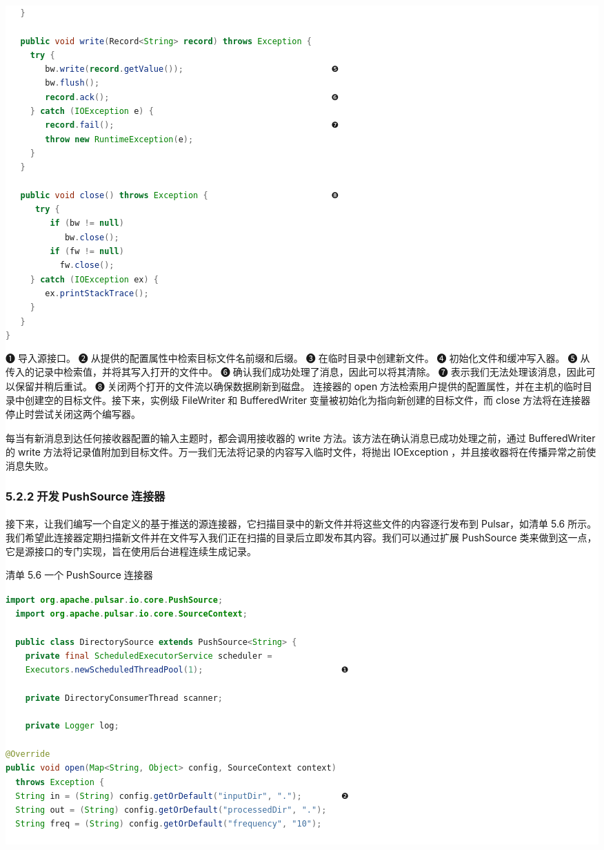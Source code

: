 ```java
   }
 
   public void write(Record<String> record) throws Exception {
     try {
        bw.write(record.getValue());                              ❺
        bw.flush();
        record.ack();                                             ❻
     } catch (IOException e) {
        record.fail();                                            ❼
        throw new RuntimeException(e);
     }
   }
 
   public void close() throws Exception {                         ❽
      try {
         if (bw != null)
            bw.close();
         if (fw != null)
           fw.close();
     } catch (IOException ex) {
        ex.printStackTrace();
     }
   }
}
```

❶ 导入源接口。
❷ 从提供的配置属性中检索目标文件名前缀和后缀。
❸ 在临时目录中创建新文件。
❹ 初始化文件和缓冲写入器。
❺ 从传入的记录中检索值，并将其写入打开的文件中。
❻ 确认我们成功处理了消息，因此可以将其清除。
❼ 表示我们无法处理该消息，因此可以保留并稍后重试。
❽ 关闭两个打开的文件流以确保数据刷新到磁盘。
连接器的 open 方法检索用户提供的配置属性，并在主机的临时目录中创建空的目标文件。接下来，实例级 FileWriter 和 BufferedWriter 变量被初始化为指向新创建的目标文件，而 close 方法将在连接器停止时尝试关闭这两个编写器。

每当有新消息到达任何接收器配置的输入主题时，都会调用接收器的 write 方法。该方法在确认消息已成功处理之前，通过 BufferedWriter 的 write 方法将记录值附加到目标文件。万一我们无法将记录的内容写入临时文件，将抛出 IOException ，并且接收器将在传播异常之前使消息失败。

### 5.2.2 开发 PushSource 连接器
接下来，让我们编写一个自定义的基于推送的源连接器，它扫描目录中的新文件并将这些文件的内容逐行发布到 Pulsar，如清单 5.6 所示。我们希望此连接器定期扫描新文件并在文件写入我们正在扫描的目录后立即发布其内容。我们可以通过扩展 PushSource 类来做到这一点，它是源接口的专门实现，旨在使用后台进程连续生成记录。

清单 5.6 一个 PushSource 连接器

```java
import org.apache.pulsar.io.core.PushSource;
  import org.apache.pulsar.io.core.SourceContext;
 
  public class DirectorySource extends PushSource<String> {
    private final ScheduledExecutorService scheduler =
    Executors.newScheduledThreadPool(1);                            ❶
        
    private DirectoryConsumerThread scanner;
 
    private Logger log;
        
@Override
public void open(Map<String, Object> config, SourceContext context) 
  throws Exception {
  String in = (String) config.getOrDefault("inputDir", ".");        ❷
  String out = (String) config.getOrDefault("processedDir", ".");
  String freq = (String) config.getOrDefault("frequency", "10");
 
```